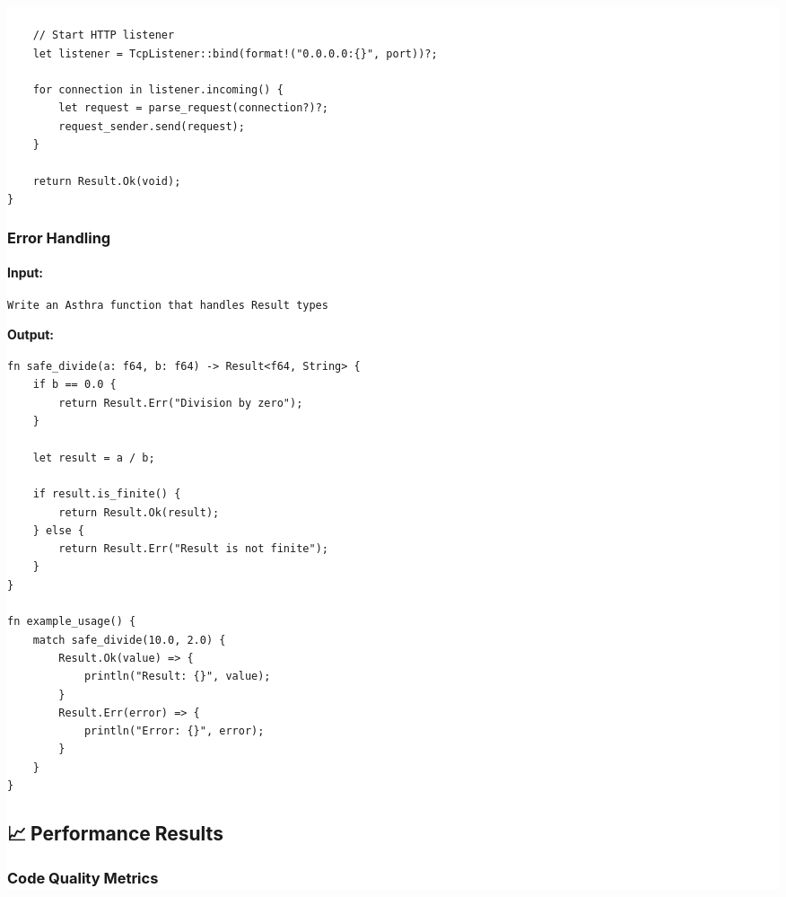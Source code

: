 ```asthra
    
    // Start HTTP listener
    let listener = TcpListener::bind(format!("0.0.0.0:{}", port))?;
    
    for connection in listener.incoming() {
        let request = parse_request(connection?)?;
        request_sender.send(request);
    }
    
    return Result.Ok(void);
}
```

### Error Handling

**Input:**
```
Write an Asthra function that handles Result types
```

**Output:**
```asthra
fn safe_divide(a: f64, b: f64) -> Result<f64, String> {
    if b == 0.0 {
        return Result.Err("Division by zero");
    }
    
    let result = a / b;
    
    if result.is_finite() {
        return Result.Ok(result);
    } else {
        return Result.Err("Result is not finite");
    }
}

fn example_usage() {
    match safe_divide(10.0, 2.0) {
        Result.Ok(value) => {
            println("Result: {}", value);
        }
        Result.Err(error) => {
            println("Error: {}", error);
        }
    }
}
```

## 📈 Performance Results

### Code Quality Metrics

